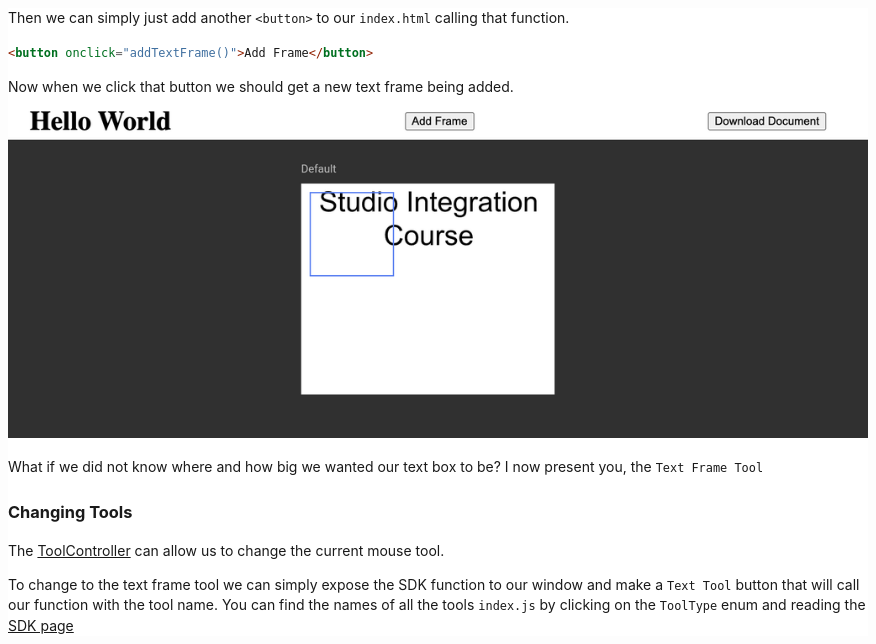 Then we can simply just add another `<button>` to our `index.html` calling that function.

```html
<button onclick="addTextFrame()">Add Frame</button>
```

Now when we click that button we should get a new text frame being added.
![new text frame](new-text-frame.png)

What if we did not know where and how big we wanted our text box to be? I now present you, the `Text Frame Tool`

### Changing Tools
The [ToolController](https://chili-publish.github.io/studio-sdk/classes/controllers_ToolController.ToolController.html) can allow us to change the current mouse tool.

To change to the text frame tool we can simply expose the SDK function to our window and make a `Text Tool` button that will call our function with the tool name. You can find the names of all the tools `index.js` by clicking on the `ToolType` enum and reading the [SDK page](https://chili-publish.github.io/studio-sdk/enums/index.ToolType.html)

